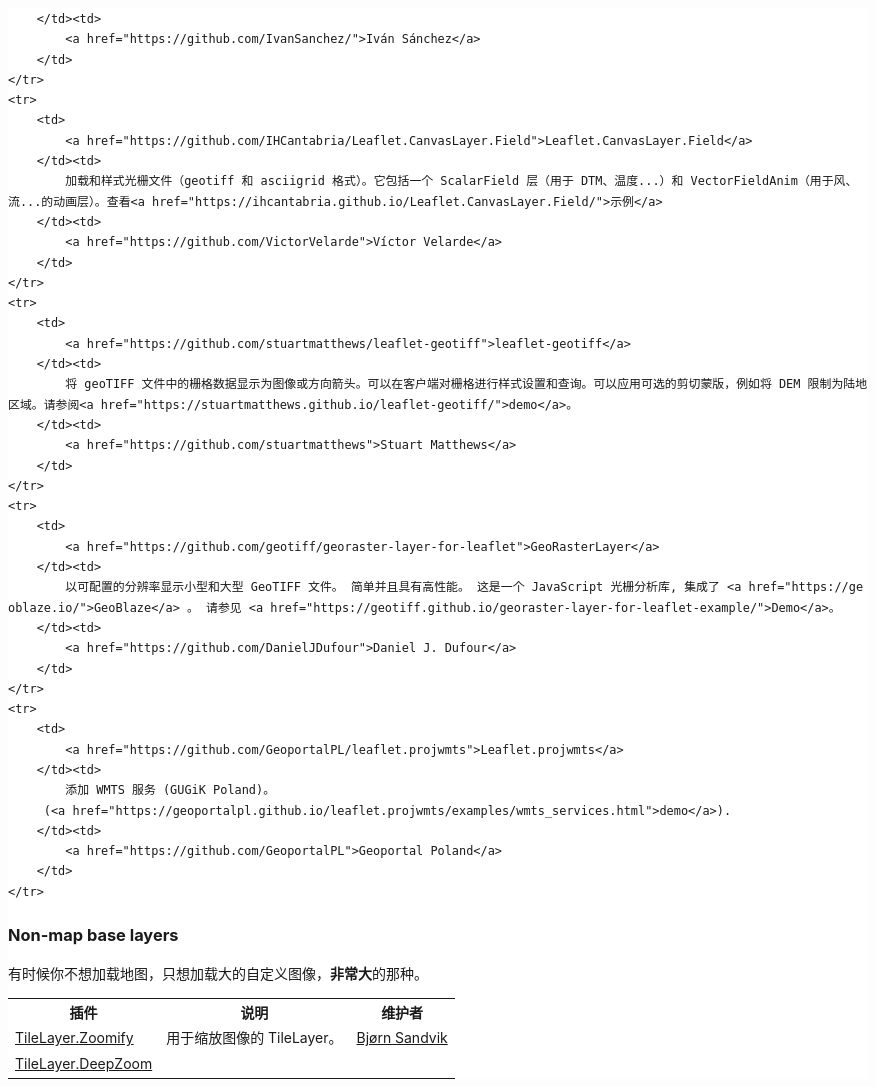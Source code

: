 		</td><td>
			<a href="https://github.com/IvanSanchez/">Iván Sánchez</a>
		</td>
	</tr>
    <tr>
		<td>
			<a href="https://github.com/IHCantabria/Leaflet.CanvasLayer.Field">Leaflet.CanvasLayer.Field</a>
		</td><td>
            加载和样式光栅文件（geotiff 和 asciigrid 格式）。它包括一个 ScalarField 层（用于 DTM、温度...）和 VectorFieldAnim（用于风、流...的动画层）。查看<a href="https://ihcantabria.github.io/Leaflet.CanvasLayer.Field/">示例</a>
		</td><td>
			<a href="https://github.com/VictorVelarde">Víctor Velarde</a>
		</td>
	</tr>
	<tr>
		<td>
			<a href="https://github.com/stuartmatthews/leaflet-geotiff">leaflet-geotiff</a>
		</td><td>
            将 geoTIFF 文件中的栅格数据显示为图像或方向箭头。可以在客户端对栅格进行样式设置和查询。可以应用可选的剪切蒙版，例如将 DEM 限制为陆地区域。请参阅<a href="https://stuartmatthews.github.io/leaflet-geotiff/">demo</a>。
		</td><td>
			<a href="https://github.com/stuartmatthews">Stuart Matthews</a>
		</td>
	</tr>
	<tr>
		<td>
			<a href="https://github.com/geotiff/georaster-layer-for-leaflet">GeoRasterLayer</a>
		</td><td>
			以可配置的分辨率显示小型和大型 GeoTIFF 文件。 简单并且具有高性能。 这是一个 JavaScript 光栅分析库, 集成了 <a href="https://geoblaze.io/">GeoBlaze</a> 。 请参见 <a href="https://geotiff.github.io/georaster-layer-for-leaflet-example/">Demo</a>。
		</td><td>
			<a href="https://github.com/DanielJDufour">Daniel J. Dufour</a>
		</td>
	</tr>
	<tr>
		<td>
			<a href="https://github.com/GeoportalPL/leaflet.projwmts">Leaflet.projwmts</a>
		</td><td>
			添加 WMTS 服务 (GUGiK Poland)。
		 (<a href="https://geoportalpl.github.io/leaflet.projwmts/examples/wmts_services.html">demo</a>).
		</td><td>
			<a href="https://github.com/GeoportalPL">Geoportal Poland</a>
		</td>
	</tr>
</table>


### Non-map base layers

有时候你不想加载地图，只想加载大的自定义图像，**非常大**的那种。

<table class="plugins"><tr><th>插件</th><th>说明</th><th>维护者</th></tr>
	<tr>
		<td>
			<a href="https://github.com/cmulders/Leaflet.Zoomify">TileLayer.Zoomify</a>
		</td><td>
			用于缩放图像的 TileLayer。
		</td><td>
			<a href="https://github.com/turban">Bjørn Sandvik</a>
		</td>
	</tr>
	<tr>
		<td>
			<a href="https://github.com/alfarisi/leaflet-deepzoom">TileLayer.DeepZoom</a>
		</td><td>